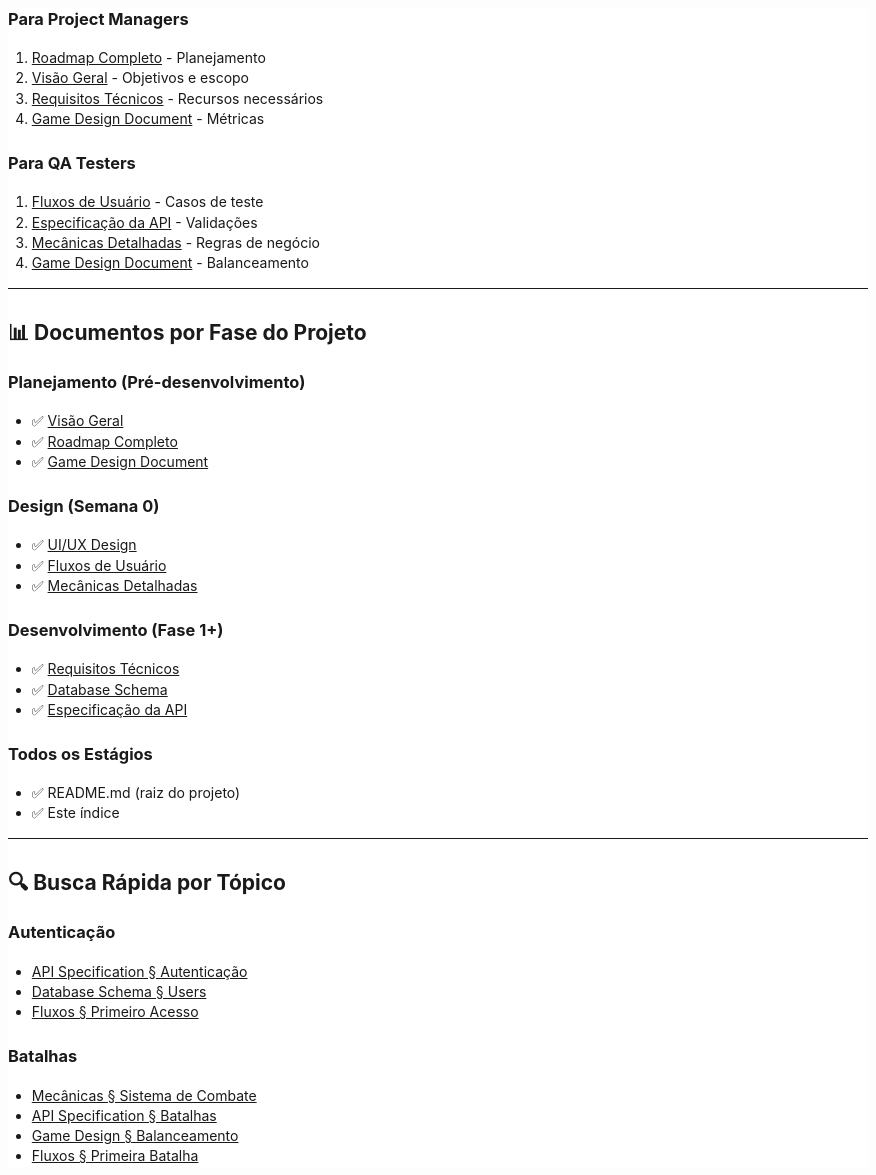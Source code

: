### Para Project Managers
1. [Roadmap Completo](07_roadmap.md) - Planejamento
2. [Visão Geral](01_visao_geral.md) - Objetivos e escopo
3. [Requisitos Técnicos](03_requisitos_tecnicos.md) - Recursos necessários
4. [Game Design Document](09_game_design.md) - Métricas

### Para QA Testers
1. [Fluxos de Usuário](08_fluxos_usuario.md) - Casos de teste
2. [Especificação da API](04_api_specification.md) - Validações
3. [Mecânicas Detalhadas](02_mecanicas_detalhadas.md) - Regras de negócio
4. [Game Design Document](09_game_design.md) - Balanceamento

---

## 📊 Documentos por Fase do Projeto

### Planejamento (Pré-desenvolvimento)
- ✅ [Visão Geral](01_visao_geral.md)
- ✅ [Roadmap Completo](07_roadmap.md)
- ✅ [Game Design Document](09_game_design.md)

### Design (Semana 0)
- ✅ [UI/UX Design](06_ui_design.md)
- ✅ [Fluxos de Usuário](08_fluxos_usuario.md)
- ✅ [Mecânicas Detalhadas](02_mecanicas_detalhadas.md)

### Desenvolvimento (Fase 1+)
- ✅ [Requisitos Técnicos](03_requisitos_tecnicos.md)
- ✅ [Database Schema](05_database_schema.sql)
- ✅ [Especificação da API](04_api_specification.md)

### Todos os Estágios
- ✅ README.md (raiz do projeto)
- ✅ Este índice

---

## 🔍 Busca Rápida por Tópico

### Autenticação
- [API Specification § Autenticação](04_api_specification.md#-autenticação)
- [Database Schema § Users](05_database_schema.sql)
- [Fluxos § Primeiro Acesso](08_fluxos_usuario.md#1--primeiro-acesso-onboarding)

### Batalhas
- [Mecânicas § Sistema de Combate](02_mecanicas_detalhadas.md#️-sistema-de-combate-automático)
- [API Specification § Batalhas](04_api_specification.md#️-batalhas)
- [Game Design § Balanceamento](09_game_design.md#️-balanceamento-de-combate)
- [Fluxos § Primeira Batalha](08_fluxos_usuario.md#2-️-primeira-batalha)
